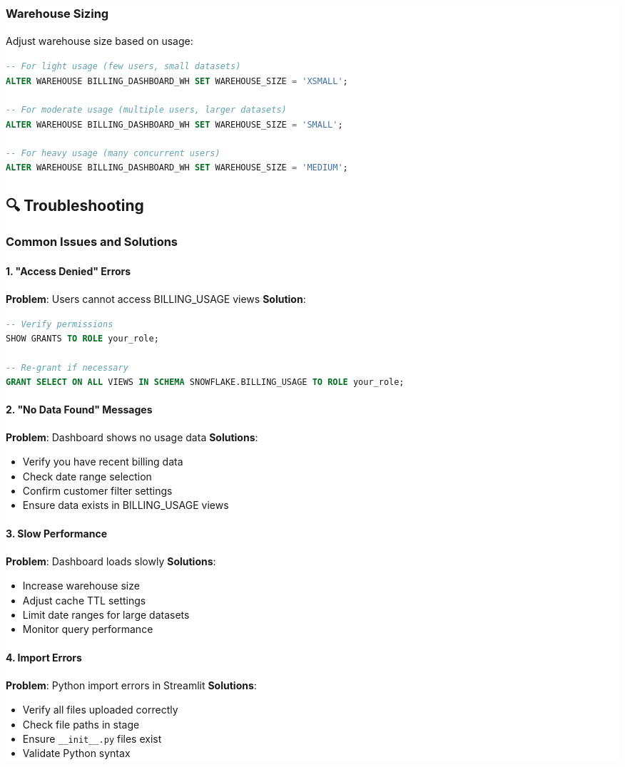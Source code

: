 ### Warehouse Sizing

Adjust warehouse size based on usage:

```sql
-- For light usage (few users, small datasets)
ALTER WAREHOUSE BILLING_DASHBOARD_WH SET WAREHOUSE_SIZE = 'XSMALL';

-- For moderate usage (multiple users, larger datasets)
ALTER WAREHOUSE BILLING_DASHBOARD_WH SET WAREHOUSE_SIZE = 'SMALL';

-- For heavy usage (many concurrent users)
ALTER WAREHOUSE BILLING_DASHBOARD_WH SET WAREHOUSE_SIZE = 'MEDIUM';
```

## 🔍 Troubleshooting

### Common Issues and Solutions

#### 1. "Access Denied" Errors
**Problem**: Users cannot access BILLING_USAGE views
**Solution**:
```sql
-- Verify permissions
SHOW GRANTS TO ROLE your_role;

-- Re-grant if necessary
GRANT SELECT ON ALL VIEWS IN SCHEMA SNOWFLAKE.BILLING_USAGE TO ROLE your_role;
```

#### 2. "No Data Found" Messages
**Problem**: Dashboard shows no usage data
**Solutions**:
- Verify you have recent billing data
- Check date range selection
- Confirm customer filter settings
- Ensure data exists in BILLING_USAGE views

#### 3. Slow Performance
**Problem**: Dashboard loads slowly
**Solutions**:
- Increase warehouse size
- Adjust cache TTL settings
- Limit date ranges for large datasets
- Monitor query performance

#### 4. Import Errors
**Problem**: Python import errors in Streamlit
**Solutions**:
- Verify all files uploaded correctly
- Check file paths in stage
- Ensure `__init__.py` files exist
- Validate Python syntax
